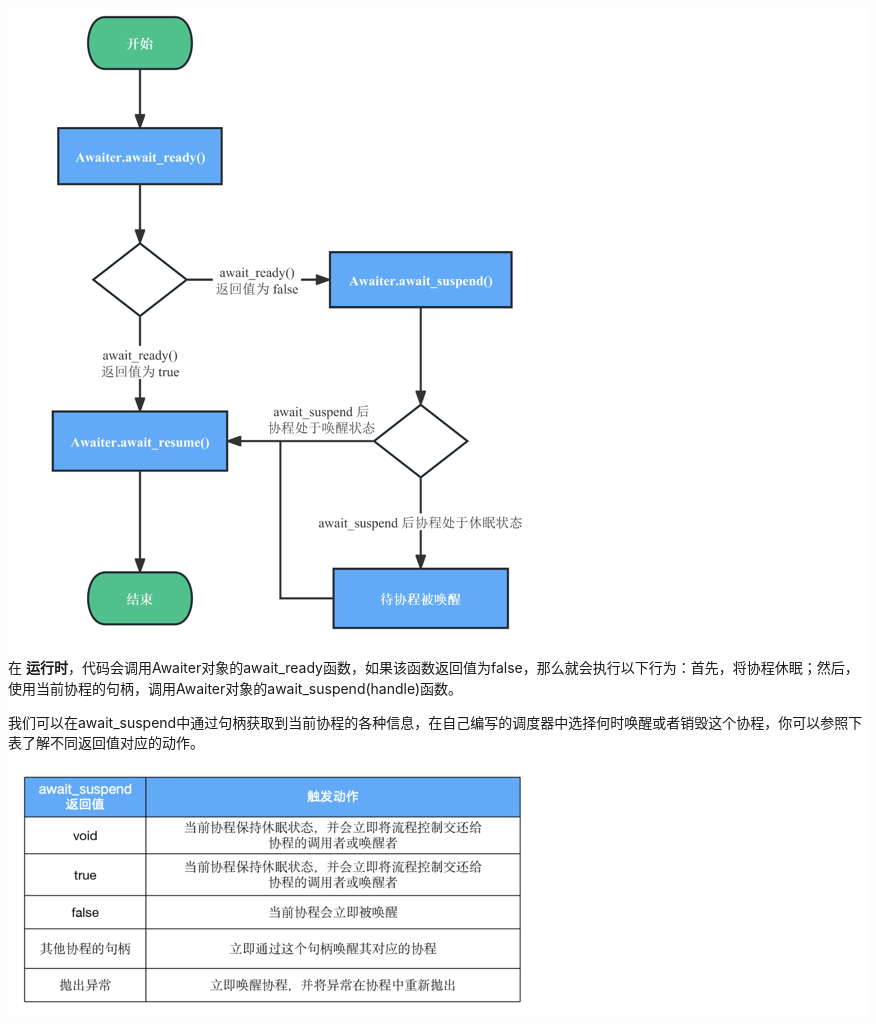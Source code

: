 ![img.png](.img/30b1dyy44759ae6364e0d6421d3f325f.png)

在 **运行时**，代码会调用Awaiter对象的await_ready函数，如果该函数返回值为false，那么就会执行以下行为：首先，将协程休眠；然后，使用当前协程的句柄，调用Awaiter对象的await_suspend(handle)函数。

我们可以在await_suspend中通过句柄获取到当前协程的各种信息，在自己编写的调度器中选择何时唤醒或者销毁这个协程，你可以参照下表了解不同返回值对应的动作。

![img.png](.img/7e8dffc7fb0e5a390684e44f8cc1fb55.png)
